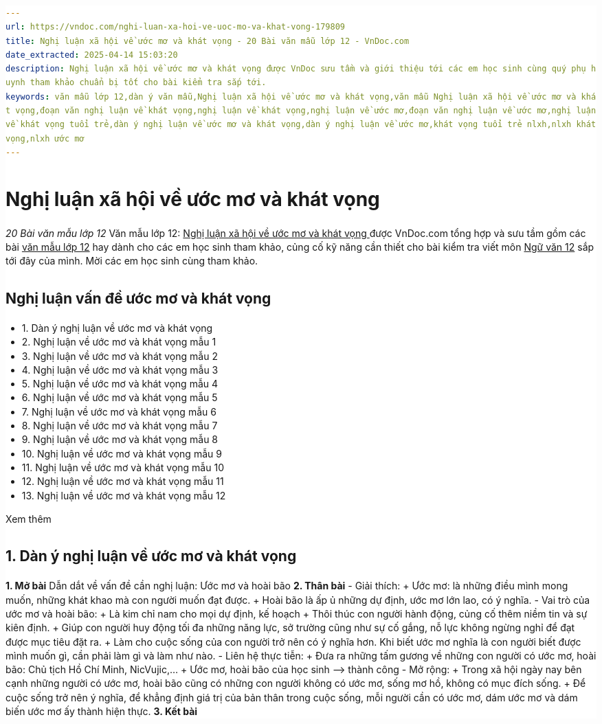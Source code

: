 ```yaml
---
url: https://vndoc.com/nghi-luan-xa-hoi-ve-uoc-mo-va-khat-vong-179809
title: Nghị luận xã hội về ước mơ và khát vọng - 20 Bài văn mẫu lớp 12 - VnDoc.com
date_extracted: 2025-04-14 15:03:20
description: Nghị luận xã hội về ước mơ và khát vọng được VnDoc sưu tầm và giới thiệu tới các em học sinh cùng quý phụ huynh tham khảo chuẩn bị tốt cho bài kiểm tra sắp tới.
keywords: văn mẫu lớp 12,dàn ý văn mẫu,Nghị luận xã hội về ước mơ và khát vọng,văn mẫu Nghị luận xã hội về ước mơ và khát vọng,đoạn văn nghị luận về khát vọng,nghị luận về khát vọng,nghị luận về ước mơ,đoạn văn nghị luận về ước mơ,nghị luận về khát vọng tuổi trẻ,dàn ý nghị luận về ước mơ và khát vọng,dàn ý nghị luận về ước mơ,khát vọng tuổi trẻ nlxh,nlxh khát vọng,nlxh ước mơ
---
```


# Nghị luận xã hội về ước mơ và khát vọng
 _20 Bài văn mẫu lớp 12_
Văn mẫu lớp 12: [Nghị luận xã hội về ước mơ và khát vọng ](<https://vndoc.com/nghi-luan-xa-hoi-ve-uoc-mo-va-khat-vong-179809>)được VnDoc.com tổng hợp và sưu tầm gồm các bài [văn mẫu lớp 12](<https://vndoc.com/van-mau-lop12>) hay dành cho các em học sinh tham khảo, củng cố kỹ năng cần thiết cho bài kiểm tra viết môn [Ngữ văn 12](<https://vndoc.com/ngu-van-lop12>) sắp tới đây của mình. Mời các em học sinh cùng tham khảo.
## Nghị luận vấn đề ước mơ và khát vọng
  * 1\. Dàn ý nghị luận về ước mơ và khát vọng
  * 2\. Nghị luận về ước mơ và khát vọng mẫu 1
  * 3\. Nghị luận về ước mơ và khát vọng mẫu 2
  * 4\. Nghị luận về ước mơ và khát vọng mẫu 3
  * 5\. Nghị luận về ước mơ và khát vọng mẫu 4
  * 6\. Nghị luận về ước mơ và khát vọng mẫu 5
  * 7\. Nghị luận về ước mơ và khát vọng mẫu 6
  * 8\. Nghị luận về ước mơ và khát vọng mẫu 7
  * 9\. Nghị luận về ước mơ và khát vọng mẫu 8
  * 10\. Nghị luận về ước mơ và khát vọng mẫu 9
  * 11\. Nghị luận về ước mơ và khát vọng mẫu 10
  * 12\. Nghị luận về ước mơ và khát vọng mẫu 11
  * 13\. Nghị luận về ước mơ và khát vọng mẫu 12

Xem thêm
## 1\. Dàn ý nghị luận về ước mơ và khát vọng
**1\. Mở bài**
Dẫn dắt về vấn đề cần nghị luận: Ước mơ và hoài bão
**2\. Thân bài**
\- Giải thích:
\+ Ước mơ: là những điều mình mong muốn, những khát khao mà con người muốn đạt được.
\+ Hoài bão là ấp ủ những dự định, ước mơ lớn lao, có ý nghĩa.
\- Vai trò của ước mơ và hoài bão:
\+ Là kim chỉ nam cho mọi dự định, kế hoạch
\+ Thôi thúc con người hành động, củng cố thêm niềm tin và sự kiên định.
\+ Giúp con người huy động tối đa những năng lực, sở trường cũng như sự cố gắng, nỗ lực không ngừng nghỉ để đạt được mục tiêu đặt ra.
\+ Làm cho cuộc sống của con người trở nên có ý nghĩa hơn. Khi biết ước mơ nghĩa là con người biết được mình muốn gì, cần phải làm gì và làm như nào.
\- Liên hệ thực tiễn:
\+ Đưa ra những tấm gương về những con người có ước mơ, hoài bão: Chủ tịch Hồ Chí Minh, NicVujic,…
\+ Ước mơ, hoài bão của học sinh --> thành công
\- Mở rộng:
\+ Trong xã hội ngày nay bên cạnh những người có ước mơ, hoài bão cũng có những con người không có ước mơ, sống mơ hồ, không có mục đích sống.
\+ Để cuộc sống trở nên ý nghĩa, để khẳng định giá trị của bản thân trong cuộc sống, mỗi người cần có ước mơ, dám ước mơ và dám biến ước mơ ấy thành hiện thực.
**3\. Kết bài**